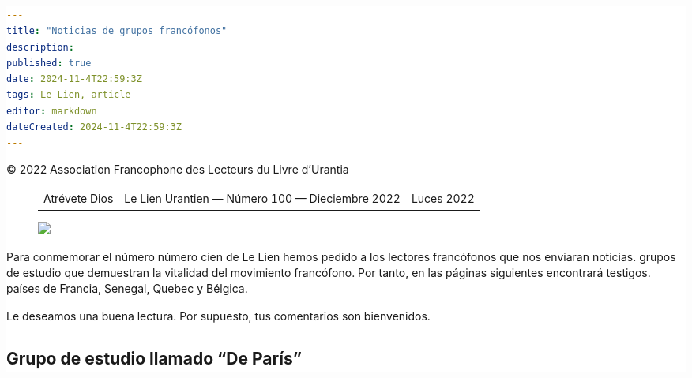 ```yaml
---
title: "Noticias de grupos francófonos"
description: 
published: true
date: 2024-11-4T22:59:3Z
tags: Le Lien, article
editor: markdown
dateCreated: 2024-11-4T22:59:3Z
---
```


<p class="v-card tema v-sheet--gris claro aclarar-3 px-2">© 2022 Association Francophone des Lecteurs du Livre d’Urantia</p>
<figure class="table chapter-navigator">
  <table>
    <tbody>
      <tr>
        <td>
        <a href="/es/article/Sophie_Malicot/Oser_Dieu">
          <span class="mdi mdi-arrow-left-drop-circle"></span><span class="pl-2">Atrévete Dios</span>
        </a>
        </td>
        <td>
        <a href="/es/index/articles_le_lien#le-lien-urantien-número-100-dieciembre-2022">
          <span class="mdi mdi-book-open-variant"></span><span class="pl-2">Le Lien Urantien — Número 100 — Dieciembre 2022</span>
        </a>
        </td>
        <td>
        <a href="/es/article/Sophie_Malicot/Lumieres_2022">
          <span class="pr-2">Luces 2022</span><span class="mdi mdi-arrow-right-drop-circle"></span>
        </a>
        </td>
      </tr>
    </tbody>
  </table>
</figure>



<figure id="Figure_3" class="image urantiapedia">
<img src="/image/article/Le_Lien/images_03/102.jpg">
</figure>

Para conmemorar el número número cien de Le Lien hemos pedido a los lectores francófonos que nos enviaran noticias. grupos de estudio que demuestran la vitalidad del movimiento francófono. Por tanto, en las páginas siguientes encontrará testigos. países de Francia, Senegal, Quebec y Bélgica.

Le deseamos una buena lectura. Por supuesto, tus comentarios son bienvenidos.

## Grupo de estudio llamado “De París”

